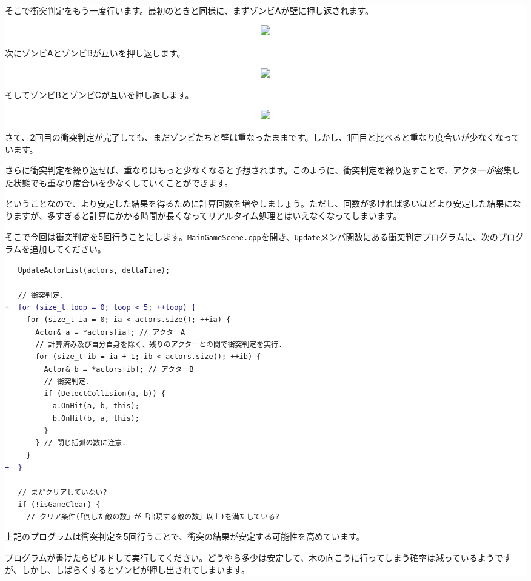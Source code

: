 そこで衝突判定をもう一度行います。最初のときと同様に、まずゾンビAが壁に押し返されます。

<p align="center">
<img src="images/17_collide_3_zombies_2nd_0.png" width="33%" />
</p>

次にゾンビAとゾンビBが互いを押し返します。

<p align="center">
<img src="images/17_collide_3_zombies_2nd_1.png" width="33%" />
</p>

そしてゾンビBとゾンビCが互いを押し返します。

<p align="center">
<img src="images/17_collide_3_zombies_2nd_2.png" width="33%" />
</p>

さて、2回目の衝突判定が完了しても、まだゾンビたちと壁は重なったままです。しかし、1回目と比べると重なり度合いが少なくなっています。

さらに衝突判定を繰り返せば、重なりはもっと少なくなると予想されます。このように、衝突判定を繰り返すことで、アクターが密集した状態でも重なり度合いを少なくしていくことができます。

ということなので、より安定した結果を得るために計算回数を増やしましょう。ただし、回数が多ければ多いほどより安定した結果になりますが、多すぎると計算にかかる時間が長くなってリアルタイム処理とはいえなくなってしまいます。

そこで今回は衝突判定を5回行うことにします。`MainGameScene.cpp`を開き、`Update`メンバ関数にある衝突判定プログラムに、次のプログラムを追加してください。

```diff
   UpdateActorList(actors, deltaTime);

   // 衝突判定.
+  for (size_t loop = 0; loop < 5; ++loop) {
     for (size_t ia = 0; ia < actors.size(); ++ia) {
       Actor& a = *actors[ia]; // アクターA
       // 計算済み及び自分自身を除く、残りのアクターとの間で衝突判定を実行.
       for (size_t ib = ia + 1; ib < actors.size(); ++ib) {
         Actor& b = *actors[ib]; // アクターB
         // 衝突判定.
         if (DetectCollision(a, b)) {
           a.OnHit(a, b, this);
           b.OnHit(b, a, this);
         }
       } // 閉じ括弧の数に注意.
     }
+  }

   // まだクリアしていない?
   if (!isGameClear) {
     // クリア条件(「倒した敵の数」が「出現する敵の数」以上)を満たしている?
```

上記のプログラムは衝突判定を5回行うことで、衝突の結果が安定する可能性を高めています。

プログラムが書けたらビルドして実行してください。どうやら多少は安定して、木の向こうに行ってしまう確率は減っているようですが、しかし、しばらくするとゾンビが押し出されてしまいます。
